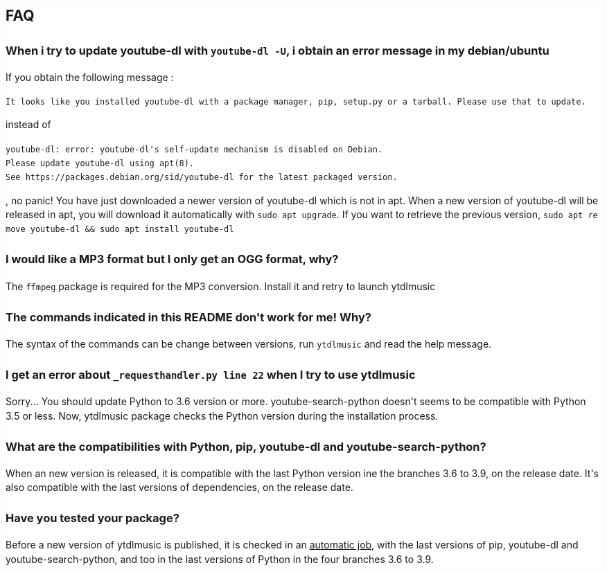 ## FAQ

### When i try to update youtube-dl with ``youtube-dl -U``, i obtain an error message in my debian/ubuntu

If you obtain the following message : 

```
It looks like you installed youtube-dl with a package manager, pip, setup.py or a tarball. Please use that to update.
```

instead of 

```
youtube-dl: error: youtube-dl's self-update mechanism is disabled on Debian.
Please update youtube-dl using apt(8).
See https://packages.debian.org/sid/youtube-dl for the latest packaged version.
```

, no panic! You have just downloaded a newer version of youtube-dl which is not in apt. When a new version of youtube-dl will be released in apt, you will download it automatically with ``sudo apt upgrade``. If you want to retrieve the previous version, ``sudo apt remove youtube-dl && sudo apt install youtube-dl``

### I would like a MP3 format but I only get an OGG format, why?

The ``ffmpeg`` package is required for the MP3 conversion. Install it and retry to launch ytdlmusic

### The commands indicated in this README don't work for me! Why?

The  syntax of the commands can be change between versions, run ``ytdlmusic`` and read the help message. 

### I get an error about ``_requesthandler.py line 22`` when I try to use ytdlmusic

Sorry... You should update Python to 3.6 version or more. youtube-search-python doesn't seems to be compatible with Python 3.5 or less. Now, ytdlmusic package checks the Python version during the installation process.

### What are the compatibilities with Python, pip, youtube-dl and youtube-search-python?

When an new version is released, it is compatible with the last Python version ine the branches 3.6 to 3.9, on the release date. It's also compatible with the last versions of dependencies, on the release date.

### Have you tested your package?

Before a new version of ytdlmusic is published, it is checked in an [automatic job](https://github.com/thib1984/ytdlmusic/actions/workflows/release.yml), with the last versions of pip, youtube-dl and youtube-search-python, and too in the last versions of Python in the four branches 3.6 to 3.9. 
